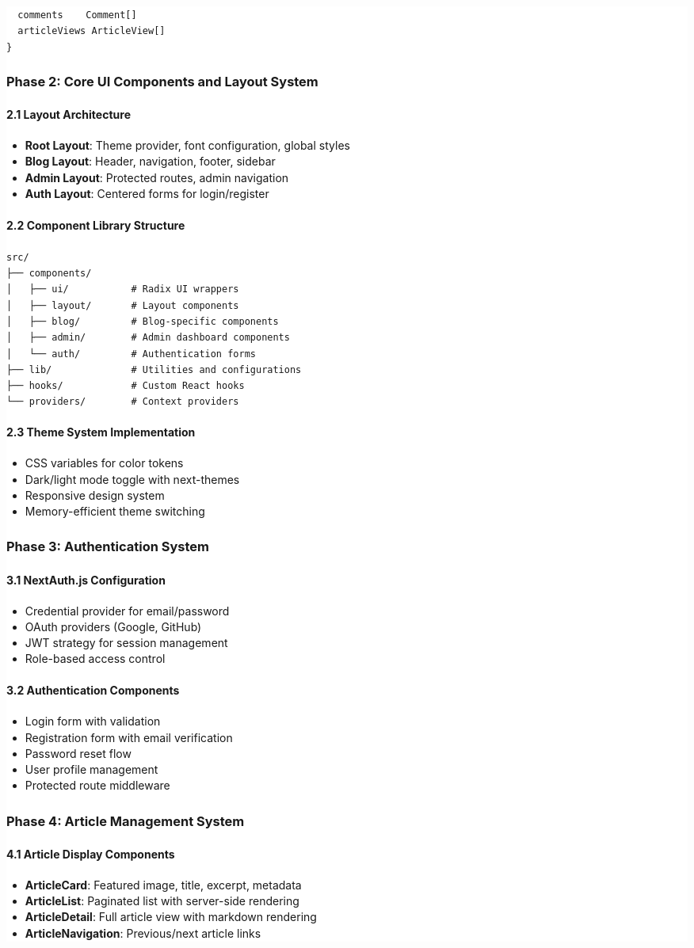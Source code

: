 ```prisma
  comments    Comment[]
  articleViews ArticleView[]
}
```

### Phase 2: Core UI Components and Layout System

#### 2.1 Layout Architecture
- **Root Layout**: Theme provider, font configuration, global styles
- **Blog Layout**: Header, navigation, footer, sidebar
- **Admin Layout**: Protected routes, admin navigation
- **Auth Layout**: Centered forms for login/register

#### 2.2 Component Library Structure
```
src/
├── components/
│   ├── ui/           # Radix UI wrappers
│   ├── layout/       # Layout components
│   ├── blog/         # Blog-specific components
│   ├── admin/        # Admin dashboard components
│   └── auth/         # Authentication forms
├── lib/              # Utilities and configurations
├── hooks/            # Custom React hooks
└── providers/        # Context providers
```

#### 2.3 Theme System Implementation
- CSS variables for color tokens
- Dark/light mode toggle with next-themes
- Responsive design system
- Memory-efficient theme switching

### Phase 3: Authentication System

#### 3.1 NextAuth.js Configuration
- Credential provider for email/password
- OAuth providers (Google, GitHub)
- JWT strategy for session management
- Role-based access control

#### 3.2 Authentication Components
- Login form with validation
- Registration form with email verification
- Password reset flow
- User profile management
- Protected route middleware

### Phase 4: Article Management System

#### 4.1 Article Display Components
- **ArticleCard**: Featured image, title, excerpt, metadata
- **ArticleList**: Paginated list with server-side rendering
- **ArticleDetail**: Full article view with markdown rendering
- **ArticleNavigation**: Previous/next article links
